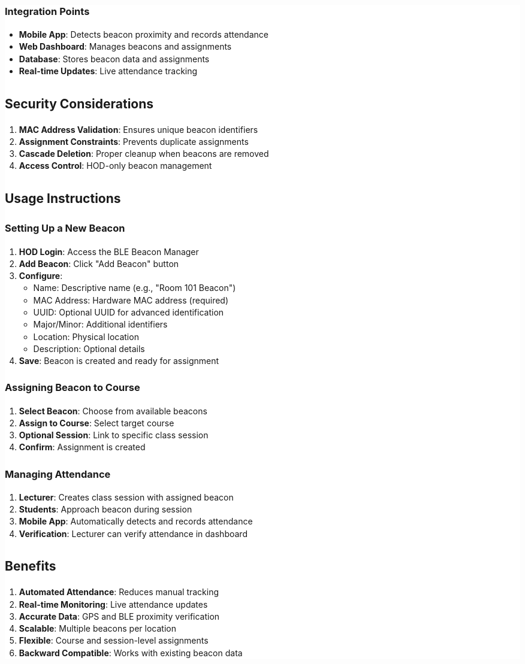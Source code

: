### Integration Points
- **Mobile App**: Detects beacon proximity and records attendance
- **Web Dashboard**: Manages beacons and assignments
- **Database**: Stores beacon data and assignments
- **Real-time Updates**: Live attendance tracking

## Security Considerations

1. **MAC Address Validation**: Ensures unique beacon identifiers
2. **Assignment Constraints**: Prevents duplicate assignments
3. **Cascade Deletion**: Proper cleanup when beacons are removed
4. **Access Control**: HOD-only beacon management

## Usage Instructions

### Setting Up a New Beacon

1. **HOD Login**: Access the BLE Beacon Manager
2. **Add Beacon**: Click "Add Beacon" button
3. **Configure**:
   - Name: Descriptive name (e.g., "Room 101 Beacon")
   - MAC Address: Hardware MAC address (required)
   - UUID: Optional UUID for advanced identification
   - Major/Minor: Additional identifiers
   - Location: Physical location
   - Description: Optional details
4. **Save**: Beacon is created and ready for assignment

### Assigning Beacon to Course

1. **Select Beacon**: Choose from available beacons
2. **Assign to Course**: Select target course
3. **Optional Session**: Link to specific class session
4. **Confirm**: Assignment is created

### Managing Attendance

1. **Lecturer**: Creates class session with assigned beacon
2. **Students**: Approach beacon during session
3. **Mobile App**: Automatically detects and records attendance
4. **Verification**: Lecturer can verify attendance in dashboard

## Benefits

1. **Automated Attendance**: Reduces manual tracking
2. **Real-time Monitoring**: Live attendance updates
3. **Accurate Data**: GPS and BLE proximity verification
4. **Scalable**: Multiple beacons per location
5. **Flexible**: Course and session-level assignments
6. **Backward Compatible**: Works with existing beacon data
